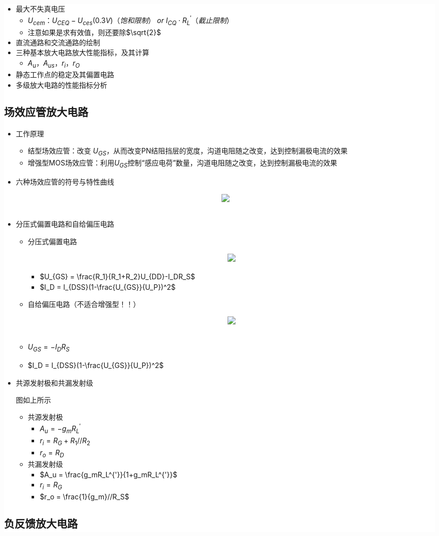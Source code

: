 - 最大不失真电压
    - $U_{cem}$：$U_{CEQ} - U_{ces}(0.3V)（饱和限制）$ $or$ $I_{CQ}\cdot R_L^{'}（截止限制）$
    - 注意如果是求有效值，则还要除$\sqrt{2}$
- 直流通路和交流通路的绘制
- 三种基本放大电路放大性能指标，及其计算
    - $A_u，A_{us}，r_i，r_O$
- 静态工作点的稳定及其偏置电路
- 多级放大电路的性能指标分析

## 场效应管放大电路

- 工作原理
    - 结型场效应管：改变 $U_{GS}$，从而改变PN结阻挡层的宽度，沟道电阻随之改变，达到控制漏极电流的效果
    - 增强型MOS场效应管：利用$U_{GS}$控制“感应电荷”数量，沟道电阻随之改变，达到控制漏极电流的效果
- 六种场效应管的符号与特性曲线
    
    <div style="display: flex; justify-content: center;">
        <img src="https://cryoushiwo.oss-cn-hangzhou.aliyuncs.com/course-recording/202409072204843.png" style="max-width: 80%; height: auto;">
    </div><br>
    

- 分压式偏置电路和自给偏压电路
    - 分压式偏置电路
        
        <div style="display: flex; justify-content: center;">
            <img src="https://cryoushiwo.oss-cn-hangzhou.aliyuncs.com/course-recording/202409072204743.png" style="max-width: 80%; height: auto;">
        </div><br>
        
        - $U_{GS} = \frac{R_1}{R_1+R_2}U_{DD}-I_DR_S$
        - $I_D = I_{DSS}(1-\frac{U_{GS}}{U_P})^2$
    - 自给偏压电路（不适合增强型！！）
        
        <div style="display: flex; justify-content: center;">
            <img src="https://cryoushiwo.oss-cn-hangzhou.aliyuncs.com/course-recording/202409072205475.png" style="max-width: 80%; height: auto;">
        </div><br>
        
    - $U_{GS} = -I_DR_S$
    - $I_D = I_{DSS}(1-\frac{U_{GS}}{U_P})^2$
- 共源发射极和共漏发射级
    
    图如上所示
    
    - 共源发射极
        - $A_u = -g_mR_L^{'}$
        - $r_i = R_G + R_1//R_2$
        - $r_o = R_D$
    - 共漏发射级
        - $A_u = \frac{g_mR_L^{'}}{1+g_mR_L^{'}}$
        - $r_i = R_G$
        - $r_o = \frac{1}{g_m}//R_S$

## 负反馈放大电路
